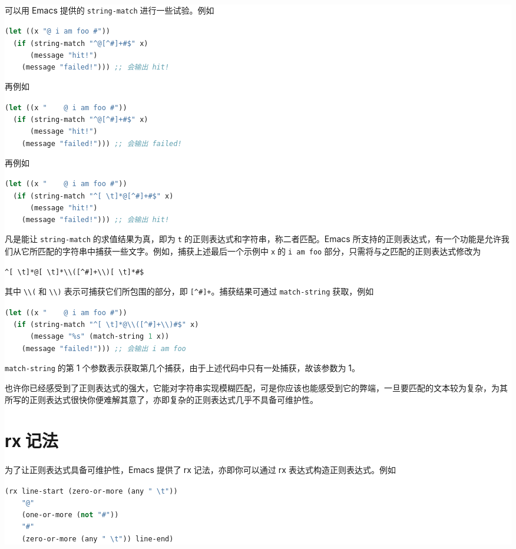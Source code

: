 可以用 Emacs 提供的 `string-match` 进行一些试验。例如

```lisp
(let ((x "@ i am foo #"))
  (if (string-match "^@[^#]+#$" x)
      (message "hit!")
    (message "failed!"))) ;; 会输出 hit!
```

再例如

```lisp
(let ((x "    @ i am foo #"))
  (if (string-match "^@[^#]+#$" x)
      (message "hit!")
    (message "failed!"))) ;; 会输出 failed!
```

再例如

```lisp
(let ((x "    @ i am foo #"))
  (if (string-match "^[ \t]*@[^#]+#$" x)
      (message "hit!")
    (message "failed!"))) ;; 会输出 hit!
```

凡是能让 `string-match` 的求值结果为真，即为 `t` 的正则表达式和字符串，称二者匹配。Emacs 所支持的正则表达式，有一个功能是允许我们从它所匹配的字符串中捕获一些文字。例如，捕获上述最后一个示例中 `x` 的 `i am foo` 部分，只需将与之匹配的正则表达式修改为

```
^[ \t]*@[ \t]*\\([^#]+\\)[ \t]*#$
```

其中 `\\(` 和 `\\)` 表示可捕获它们所包围的部分，即 `[^#]+`。捕获结果可通过 `match-string` 获取，例如

```lisp
(let ((x "    @ i am foo #"))
  (if (string-match "^[ \t]*@\\([^#]+\\)#$" x)
      (message "%s" (match-string 1 x))
    (message "failed!"))) ;; 会输出 i am foo
```

`match-string` 的第 1 个参数表示获取第几个捕获，由于上述代码中只有一处捕获，故该参数为 1。

也许你已经感受到了正则表达式的强大，它能对字符串实现模糊匹配，可是你应该也能感受到它的弊端，一旦要匹配的文本较为复杂，为其所写的正则表达式很快你便难解其意了，亦即复杂的正则表达式几乎不具备可维护性。

# rx 记法

为了让正则表达式具备可维护性，Emacs 提供了 rx 记法，亦即你可以通过 rx 表达式构造正则表达式。例如

```lisp
(rx line-start (zero-or-more (any " \t"))
    "@"
    (one-or-more (not "#"))
    "#"
    (zero-or-more (any " \t")) line-end)
```
